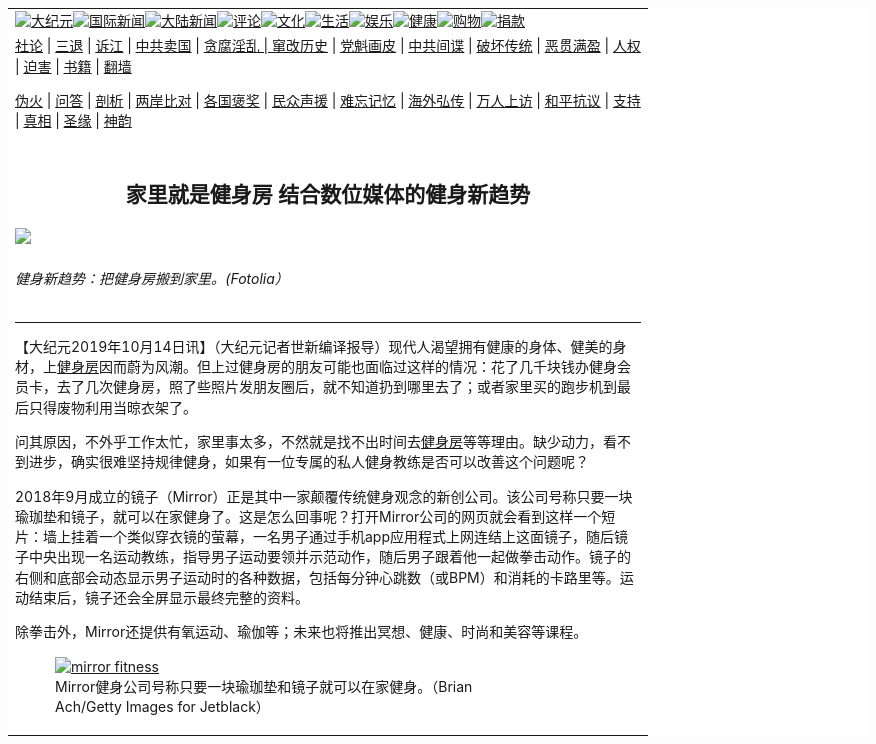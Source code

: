 <a name="1" id="1" target="_blank"></a><span id="1"></span>
<table border="0"><tr><td colspan="2" VALIGN=TOP><a href="https://github.com/mprjd2205/djy/blob/master/gb/nsc413.md#1"><img src="https://gitlab.com/szzdlab/www/raw/master/t/djy/1.jpg" title="大纪元"></a><a href="https://github.com/mprjd2205/djy/blob/master/gb/n24hr.md#1"><img src="https://gitlab.com/szzdlab/www/raw/master/t/djy/3.jpg" title="国际新闻"></a><a href="https://github.com/mprjd2205/djy/blob/master/gb/nsc413.md#1"><img src="https://gitlab.com/szzdlab/www/raw/master/t/djy/4.jpg" title="大陆新闻"></a><a href="https://github.com/mprjd2205/djy/blob/master/gb/news392.md#1"><img src="https://gitlab.com/szzdlab/www/raw/master/t/djy/5.jpg" title="评论"></a><a href="https://github.com/mprjd2205/djy/blob/master/gb/news2007.md#1"><img src="https://gitlab.com/szzdlab/www/raw/master/t/djy/6.jpg" title="文化"></a><a href="https://github.com/mprjd2205/djy/blob/master/gb/news2008.md#1"><img src="https://gitlab.com/szzdlab/www/raw/master/t/djy/7.jpg" title="生活"></a><a href="https://github.com/mprjd2205/djy/blob/master/gb/ncyule.md#1"><img src="https://gitlab.com/szzdlab/www/raw/master/t/djy/8.jpg" title="娱乐"></a><a href="https://github.com/mprjd2205/djy/blob/master/gb/nsc1002.md#1"><img src="https://gitlab.com/szzdlab/www/raw/master/t/djy/9.jpg" title="健康"><a href="https://www.youlucky.com"><img src="https://gitlab.com/szzdlab/www/raw/master/t/djy/10.jpg" title="购物"></a><a href="https://www.supportepoch.org/donation?utm_medium=epochtimes&utm_source=referral&utm_campaign=donate_button_djyhomepage"><img src="https://gitlab.com/szzdlab/www/raw/master/t/djy/12.jpg" title="捐款"></a></td></tr>
<tr><td colspan="2" VALIGN=TOP><a target="_blank" href="https://github.com/mprjd2205/djy/blob/master/gb/9p.md#1">社论</a> | <a target="_blank" href="https://github.com/mprjd2205/djy/blob/master/gb/nf5657.md#1">三退</a> | <a target="_blank" href="https://github.com/mprjd2205/djy/blob/master/gb/nf6123.md#1">诉江</a> | <a target="_blank" href="https://github.com/mprjd2205/djy/blob/master/gb/nf1176117.md#1">中共卖国</a> | <a target="_blank" href="https://github.com/mprjd2205/djy/blob/master/gb/nf5773.md#1">贪腐淫乱 | <a target="_blank" href="https://github.com/mprjd2205/djy/blob/master/gb/nf1176115.md#1">窜改历史</a> | <a target="_blank" href="https://github.com/mprjd2205/djy/blob/master/gb/nf1176107.md#1">党魁画皮</a> | <a target="_blank" href="https://github.com/mprjd2205/djy/blob/master/gb/nf1320400.md#1">中共间谍</a> | <a target="_blank" href="https://github.com/mprjd2205/djy/blob/master/gb/nf1176114.md#1">破坏传统</a> | <a target="_blank" href="https://github.com/mprjd2205/djy/blob/master/gb/nf5287.md#1">恶贯满盈</a> | <a target="_blank" href="https://github.com/mprjd2205/djy/blob/master/gb/ncid278.md#1">人权</a> | <a target="_blank" href="https://github.com/mprjd2205/djy/blob/master/gb/nf1176111.md#1">迫害</a> | <a target="_blank" href="https://github.com/mprjd2205/djy/blob/master/gb/nf1235328.md#1">书籍</a> | <a target="_blank" href="https://github.com/mprjd2205/www/blob/master/README.md?zsrh#1">翻墙</a></p><p><a target="_blank" href="https://github.com/mprjd2205/djy/blob/master/gb/nf5562.md#1">伪火</a> | <a target="_blank" href="https://github.com/mprjd2205/djy/blob/master/gb/nf4378.md#1">问答</a> | <a target="_blank" href="https://github.com/mprjd2205/djy/blob/master/gb/nf5792.md#1">剖析</a> | <a target="_blank" href="https://github.com/mprjd2205/djy/blob/master/gb/nf5735.md#1">两岸比对</a> | <a target="_blank" href="https://github.com/mprjd2205/djy/blob/master/gb/nf6119.md#1">各国褒奖</a> | <a target="_blank" href="https://github.com/mprjd2205/djy/blob/master/gb/nf6120.md#1">民众声援</a> | <a target="_blank" href="https://github.com/mprjd2205/djy/blob/master/gb/nf1188594.md#1">难忘记忆</a> | <a target="_blank" href="https://github.com/mprjd2205/djy/blob/master/gb/nf3180.md#1">海外弘传</a> | <a target="_blank" href="https://github.com/mprjd2205/djy/blob/master/gb/nf5410.md#1">万人上访</a> | <a target="_blank" href="https://github.com/mprjd2205/ntdtv/blob/master/gb/prog1530_1.md#1">和平抗议</a> | <a target="_blank" href="https://github.com/mprjd2205/djy/blob/master/gb/nf4386.md#1">支持</a> | <a target="_blank" href="https://github.com/mprjd2205/djy/blob/master/gb/nf4389.md#1">真相</a> | <a target="_blank" href="https://github.com/mprjd2205/djy/blob/master/gb/nf5790.md#1">圣缘</a> | <a target="_blank" href="https://github.com/mprjd2205/djy/blob/master/gb/nf4786.md#1">神韵</a></td></tr>
<tr><td VALIGN=TOP width="626"><h2 align=center>家里就是健身房 结合数位媒体的健身新趋势</h2>
<img src="http://i.epochtimes.com/assets/uploads/2016/08/Fotolia_87323434_Subscription_L-600x400.jpg" />
<h6>健身新趋势：把健身房搬到家里。(Fotolia）
</h6>
<hr>
<p>【大纪元2019年10月14日讯】（大纪元记者世新编译报导）现代人渴望拥有健康的身体、健美的身材，上<a href="https://github.com/mprjd2205/djy/blob/master/gb/tag/%E5%81%A5%E8%BA%AB%E6%88%BF.md">健身房</a>因而蔚为风潮。但上过健身房的朋友可能也面临过这样的情况：花了几千块钱办健身会员卡，去了几次健身房，照了些照片发朋友圈后，就不知道扔到哪里去了；或者家里买的跑步机到最后只得废物利用当晾衣架了。</p>
<p>问其原因，不外乎工作太忙，家里事太多，不然就是找不出时间去<a href="https://github.com/mprjd2205/djy/blob/master/gb/tag/%E5%81%A5%E8%BA%AB%E6%88%BF.md">健身房</a>等等理由。缺少动力，看不到进步，确实很难坚持规律健身，如果有一位专属的私人健身教练是否可以改善这个问题呢？</p>
<p>2018年9月成立的镜子（Mirror）正是其中一家颠覆传统健身观念的新创公司。该公司号称只要一块瑜珈垫和镜子，就可以在家健身了。这是怎么回事呢？打开Mirror公司的网页就会看到这样一个短片：墙上挂着一个类似穿衣镜的萤幕，一名男子通过手机app应用程式上网连结上这面镜子，随后镜子中央出现一名运动教练，指导男子运动要领并示范动作，随后男子跟着他一起做拳击动作。镜子的右侧和底部会动态显示男子运动时的各种数据，包括每分钟心跳数（或BPM）和消耗的卡路里等。运动结束后，镜子还会全屏显示最终完整的资料。</p>
<p>除拳击外，Mirror还提供有氧运动、瑜伽等；未来也将推出冥想、健康、时尚和美容等课程。</p>
<figure id="attachment_11587890" style="width: 450px" class="wp-caption aligncenter"><a href="http://i.epochtimes.com/assets/uploads/2019/10/20191014_shouhuihsu_mirror_GettyImages-1066764036_02.jpg"><img class="wp-image-11587890 size-medium" src="http://i.epochtimes.com/assets/uploads/2019/10/20191014_shouhuihsu_mirror_GettyImages-1066764036_02-450x675.jpg" alt="mirror fitness" width="450" b="675" /></a><figcaption class="wp-caption-text">Mirror健身公司号称只要一块瑜珈垫和镜子就可以在家健身。（Brian Ach/Getty Images for Jetblack）</figcaption></figure>